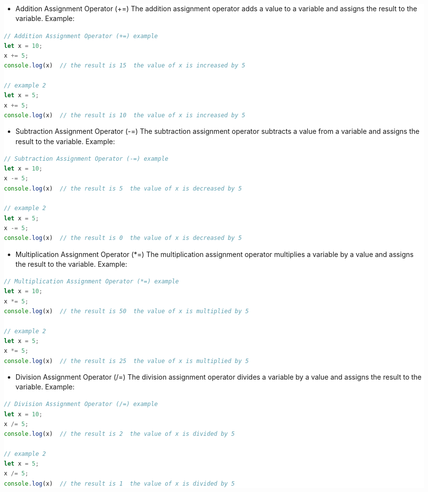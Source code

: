 * Addition Assignment Operator (+=)
  The addition assignment operator adds a value to a variable and assigns the result to the variable.
Example:
```javascript
// Addition Assignment Operator (+=) example
let x = 10;
x += 5;
console.log(x)  // the result is 15  the value of x is increased by 5  

// example 2
let x = 5;
x += 5;
console.log(x)  // the result is 10  the value of x is increased by 5 
```


* Subtraction Assignment Operator (-=)
  The subtraction assignment operator subtracts a value from a variable and assigns the result to the variable.
Example:
```javascript
// Subtraction Assignment Operator (-=) example
let x = 10;
x -= 5;
console.log(x)  // the result is 5  the value of x is decreased by 5  

// example 2
let x = 5;
x -= 5;
console.log(x)  // the result is 0  the value of x is decreased by 5 
```

* Multiplication Assignment Operator (*=)
  The multiplication assignment operator multiplies a variable by a value and assigns the result to the variable.
Example:
```javascript
// Multiplication Assignment Operator (*=) example
let x = 10;
x *= 5;
console.log(x)  // the result is 50  the value of x is multiplied by 5  

// example 2
let x = 5;
x *= 5;
console.log(x)  // the result is 25  the value of x is multiplied by 5 
```

* Division Assignment Operator (/=)
  The division assignment operator divides a variable by a value and assigns the result to the variable.
Example:
```javascript
// Division Assignment Operator (/=) example
let x = 10;
x /= 5;
console.log(x)  // the result is 2  the value of x is divided by 5  

// example 2
let x = 5;
x /= 5;
console.log(x)  // the result is 1  the value of x is divided by 5 
```
